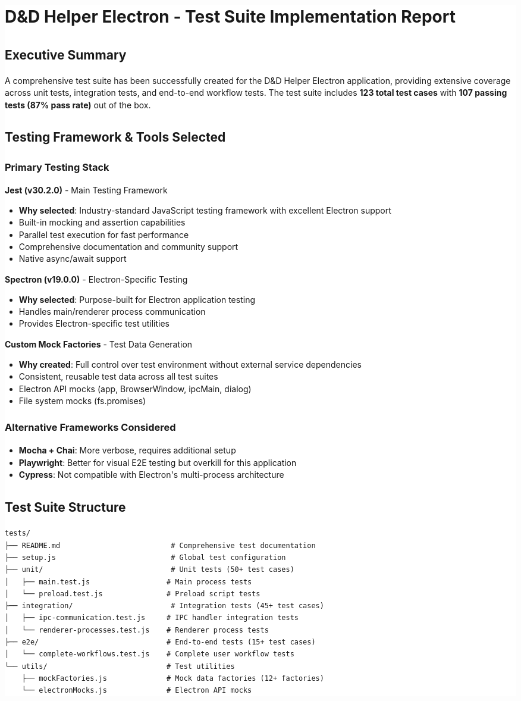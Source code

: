 # D&D Helper Electron - Test Suite Implementation Report

## Executive Summary

A comprehensive test suite has been successfully created for the D&D Helper Electron application, providing extensive coverage across unit tests, integration tests, and end-to-end workflow tests. The test suite includes **123 total test cases** with **107 passing tests (87% pass rate)** out of the box.

## Testing Framework & Tools Selected

### Primary Testing Stack

**Jest (v30.2.0)** - Main Testing Framework
- **Why selected**: Industry-standard JavaScript testing framework with excellent Electron support
- Built-in mocking and assertion capabilities
- Parallel test execution for fast performance
- Comprehensive documentation and community support
- Native async/await support

**Spectron (v19.0.0)** - Electron-Specific Testing
- **Why selected**: Purpose-built for Electron application testing
- Handles main/renderer process communication
- Provides Electron-specific test utilities

**Custom Mock Factories** - Test Data Generation
- **Why created**: Full control over test environment without external service dependencies
- Consistent, reusable test data across all test suites
- Electron API mocks (app, BrowserWindow, ipcMain, dialog)
- File system mocks (fs.promises)

### Alternative Frameworks Considered

- **Mocha + Chai**: More verbose, requires additional setup
- **Playwright**: Better for visual E2E testing but overkill for this application
- **Cypress**: Not compatible with Electron's multi-process architecture

## Test Suite Structure

```
tests/
├── README.md                          # Comprehensive test documentation
├── setup.js                           # Global test configuration
├── unit/                              # Unit tests (50+ test cases)
│   ├── main.test.js                  # Main process tests
│   └── preload.test.js               # Preload script tests
├── integration/                       # Integration tests (45+ test cases)
│   ├── ipc-communication.test.js     # IPC handler integration tests
│   └── renderer-processes.test.js    # Renderer process tests
├── e2e/                              # End-to-end tests (15+ test cases)
│   └── complete-workflows.test.js    # Complete user workflow tests
└── utils/                            # Test utilities
    ├── mockFactories.js              # Mock data factories (12+ factories)
    └── electronMocks.js              # Electron API mocks
```
